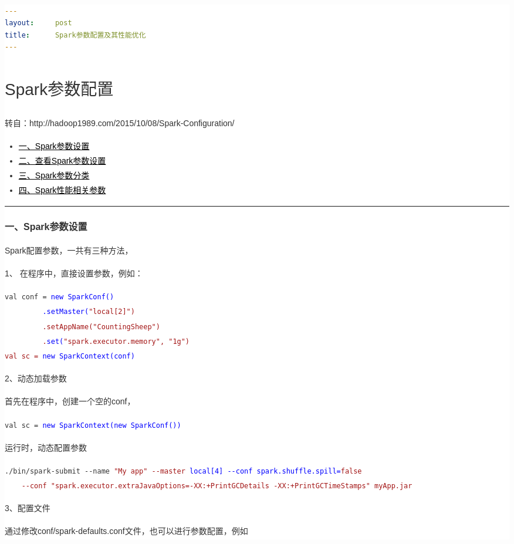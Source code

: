 ```yaml
---
layout:     post
title:      Spark参数配置及其性能优化
---
```

<div id="article_content" class="article_content clearfix csdn-tracking-statistics" data-pid="blog" data-mod="popu_307" data-dsm="post">
								            <link rel="stylesheet" href="https://csdnimg.cn/release/phoenix/template/css/ck_htmledit_views-f76675cdea.css">
						<div class="htmledit_views" id="content_views">
                
<h1 class="postTitle" style="font-size:28px;font-weight:400;line-height:1.8;color:rgb(51,51,51);font-family:Verdana, Arial, Helvetica, sans-serif;">
<a id="cb_post_title_url" class="postTitle2" href="http://www.cnblogs.com/seaspring/p/5918851.html" rel="nofollow" style="color:rgb(51,51,51);text-decoration:none;">Spark参数配置</a></h1>
<div class="clear" style="clear:both;color:rgb(125,139,141);font-family:Verdana, Arial, Helvetica, sans-serif;font-size:14px;line-height:25px;">
</div>
<div class="postBody" style="color:rgb(125,139,141);font-family:Verdana, Arial, Helvetica, sans-serif;font-size:14px;line-height:25px;">
<div id="cnblogs_post_body" style="color:rgb(51,51,51);line-height:1.8;">
<p>转自：http://hadoop1989.com/2015/10/08/Spark-Configuration/</p>
<ul id="markdown-toc"><li style="list-style-type:disc;"><a id="markdown-toc-spark" href="http://hadoop1989.com/2015/10/08/Spark-Configuration/#spark" rel="nofollow" style="color:rgb(0,0,0);">一、Spark参数设置</a></li><li style="list-style-type:disc;"><a id="markdown-toc-spark-1" href="http://hadoop1989.com/2015/10/08/Spark-Configuration/#spark-1" rel="nofollow" style="color:rgb(0,0,0);">二、查看Spark参数设置</a></li><li style="list-style-type:disc;"><a id="markdown-toc-spark-2" href="http://hadoop1989.com/2015/10/08/Spark-Configuration/#spark-2" rel="nofollow" style="color:rgb(0,0,0);">三、Spark参数分类</a></li><li style="list-style-type:disc;"><a id="markdown-toc-spark-3" href="http://hadoop1989.com/2015/10/08/Spark-Configuration/#spark-3" rel="nofollow" style="color:rgb(0,0,0);">四、Spark性能相关参数</a></li></ul><hr><h3 id="spark" style="font-size:16px;line-height:1.5;">
一、Spark参数设置</h3>
<p>Spark配置参数，一共有三种方法，</p>
<p>1、 在程序中，直接设置参数，例如：</p>
<div class="highlighter-rouge">
<pre class="highlight"><code class="hljs cpp">val conf = <span class="hljs-keyword" style="color:rgb(0,0,255);">new SparkConf()
         .setMaster(<span class="hljs-string" style="color:rgb(163,21,21);">"local[2]")
         .setAppName(<span class="hljs-string">"CountingSheep")
         .<span class="hljs-built_in" style="color:rgb(0,0,255);">set(<span class="hljs-string" style="color:rgb(163,21,21);">"spark.executor.memory", <span class="hljs-string">"1g")
val sc = <span class="hljs-keyword" style="color:rgb(0,0,255);">new SparkContext(conf)
</span></span></span></span></span></span></span></code></pre>
</div>
<p>2、动态加载参数</p>
<p>首先在程序中，创建一个空的conf，</p>
<div class="highlighter-rouge">
<pre class="highlight"><code class="hljs coffeescript">val sc = <span class="hljs-keyword" style="color:rgb(0,0,255);">new SparkContext(<span class="hljs-keyword">new SparkConf())
</span></span></code></pre>
</div>
<p>运行时，动态配置参数</p>
<div class="highlighter-rouge">
<pre class="highlight"><code class="hljs bash">./bin/spark-submit --name <span class="hljs-string" style="color:rgb(163,21,21);">"My app" --master <span class="hljs-built_in" style="color:rgb(0,0,255);">local[<span class="hljs-number">4] --conf spark.shuffle.spill=<span class="hljs-literal" style="color:rgb(163,21,21);">false
  	--conf <span class="hljs-string">"spark.executor.extraJavaOptions=-XX:+PrintGCDetails -XX:+PrintGCTimeStamps" myApp.jar
</span></span></span></span></span></code></pre>
</div>
<p>3、配置文件</p>
<p>通过修改conf/spark-defaults.conf文件，也可以进行参数配置，例如</p>